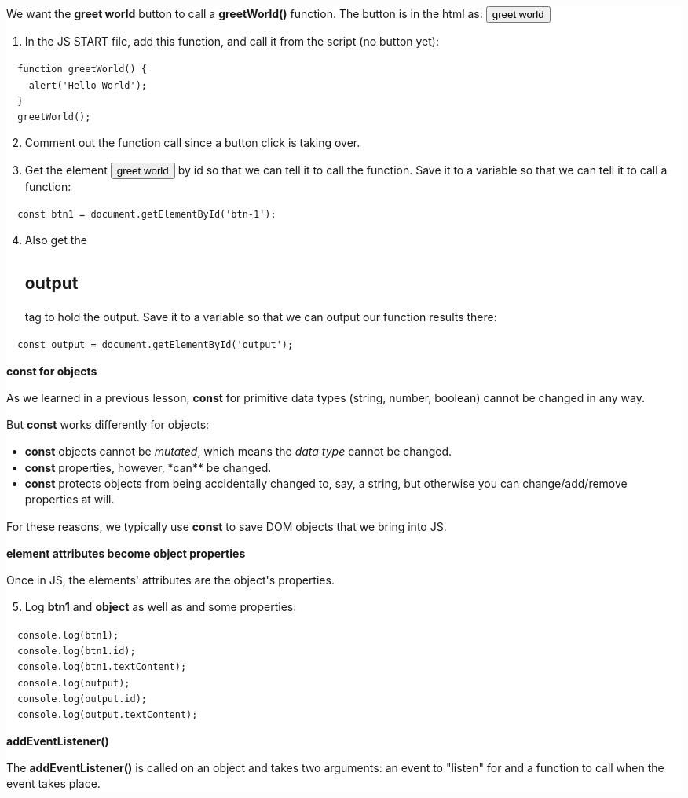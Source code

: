 We want the **greet world** button to call a **greetWorld()** function.
The button is in the html as:
**<button id="btn-1">greet world</button>**

1. In the JS START file, add this function, and call it from the script (no button yet):

```
  function greetWorld() {
    alert('Hello World');
  }
  greetWorld();
```

2. Comment out the function call since a button click is taking over.

3. Get the element **<button id="btn-1">greet world</button>** by id so that we can tell it to call the function. Save it to a variable so that we can tell it to call a function:

```
  const btn1 = document.getElementById('btn-1');
```

4. Also get the **<h2 id="output">output</h2>** tag to hold the output. Save it to a variable so that we can output our function results there:

```
  const output = document.getElementById('output');
```

**const for objects**

As we learned in a previous lesson, **const** for primitive data types (string, number, boolean) cannot be changed in any way.

But **const** works differently for objects:

- **const** objects cannot be _mutated_, which means the _data type_ cannot be changed.
- **const** properties, however, \*can\*\* be changed.
- **const** protects objects from being accidentally changed to, say, a string, but otherwise you can change/add/remove properties at will.

For these reasons, we typically use **const** to save DOM objects that we bring into JS.

**element attributes become object properties**

Once in JS, the elements' attributes are the object's properties.

5. Log **btn1** and **object** as well as and some properties:

```
  console.log(btn1);
  console.log(btn1.id);
  console.log(btn1.textContent);
  console.log(output);
  console.log(output.id);
  console.log(output.textContent);
```

**addEventListener()**

The **addEventListener()** is called on an object and takes two arguments: an event to "listen" for and a function to call when the event takes place.
